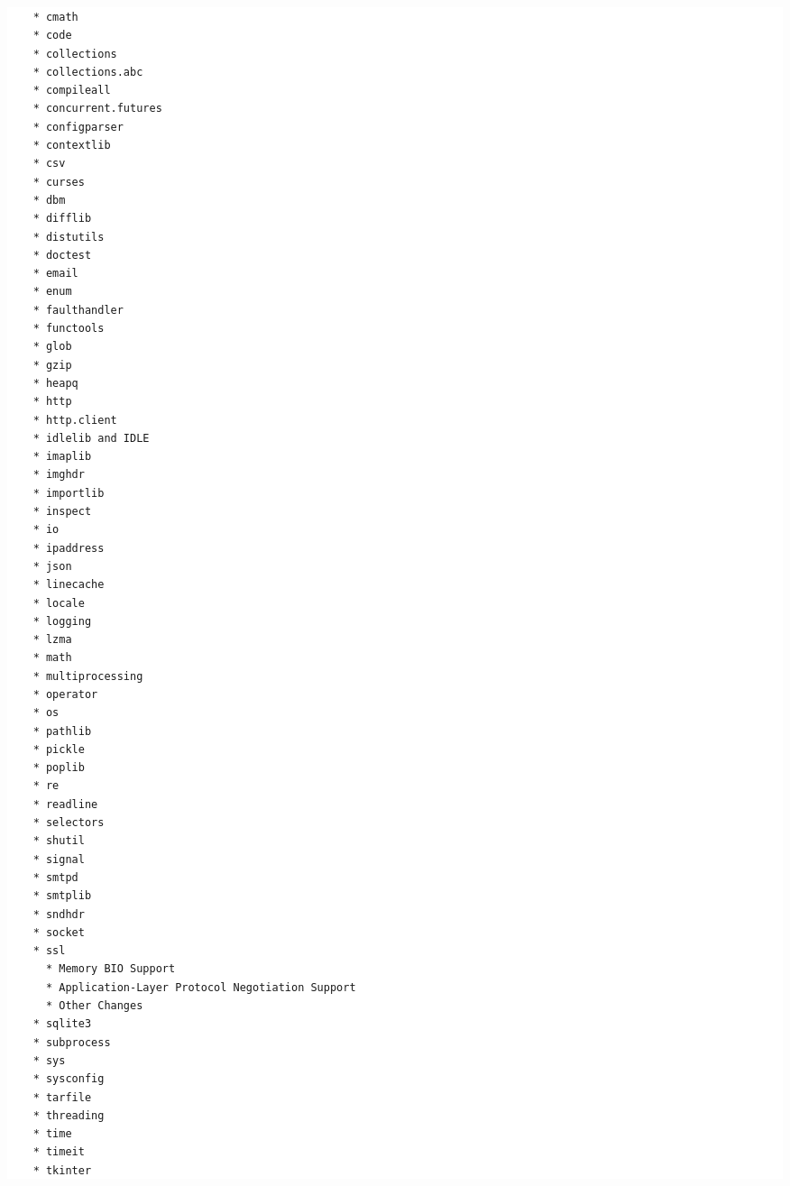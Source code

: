         * cmath
        * code
        * collections
        * collections.abc
        * compileall
        * concurrent.futures
        * configparser
        * contextlib
        * csv
        * curses
        * dbm
        * difflib
        * distutils
        * doctest
        * email
        * enum
        * faulthandler
        * functools
        * glob
        * gzip
        * heapq
        * http
        * http.client
        * idlelib and IDLE
        * imaplib
        * imghdr
        * importlib
        * inspect
        * io
        * ipaddress
        * json
        * linecache
        * locale
        * logging
        * lzma
        * math
        * multiprocessing
        * operator
        * os
        * pathlib
        * pickle
        * poplib
        * re
        * readline
        * selectors
        * shutil
        * signal
        * smtpd
        * smtplib
        * sndhdr
        * socket
        * ssl
          * Memory BIO Support
          * Application-Layer Protocol Negotiation Support
          * Other Changes
        * sqlite3
        * subprocess
        * sys
        * sysconfig
        * tarfile
        * threading
        * time
        * timeit
        * tkinter